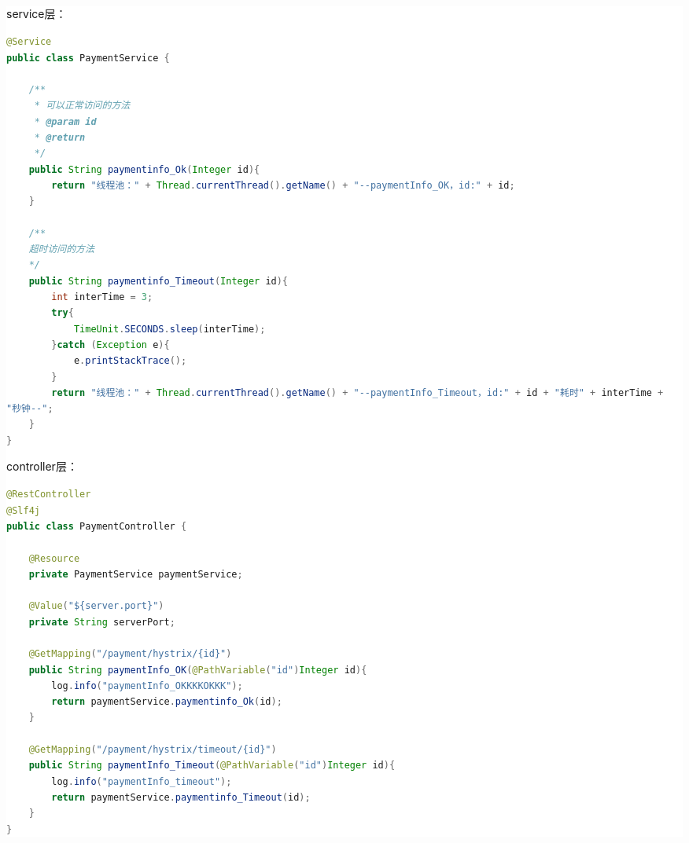 service层：

```java
@Service
public class PaymentService {

    /**
     * 可以正常访问的方法
     * @param id
     * @return
     */
    public String paymentinfo_Ok(Integer id){
        return "线程池：" + Thread.currentThread().getName() + "--paymentInfo_OK，id:" + id;
    }

    /**
    超时访问的方法
    */
    public String paymentinfo_Timeout(Integer id){
        int interTime = 3;
        try{
            TimeUnit.SECONDS.sleep(interTime);
        }catch (Exception e){
            e.printStackTrace();
        }
        return "线程池：" + Thread.currentThread().getName() + "--paymentInfo_Timeout，id:" + id + "耗时" + interTime + "秒钟--";
    }
}
```

controller层：

```java
@RestController
@Slf4j
public class PaymentController {

    @Resource
    private PaymentService paymentService;

    @Value("${server.port}")
    private String serverPort;

    @GetMapping("/payment/hystrix/{id}")
    public String paymentInfo_OK(@PathVariable("id")Integer id){
        log.info("paymentInfo_OKKKKOKKK");
        return paymentService.paymentinfo_Ok(id);
    }

    @GetMapping("/payment/hystrix/timeout/{id}")
    public String paymentInfo_Timeout(@PathVariable("id")Integer id){
        log.info("paymentInfo_timeout");
        return paymentService.paymentinfo_Timeout(id);
    }
}
```
